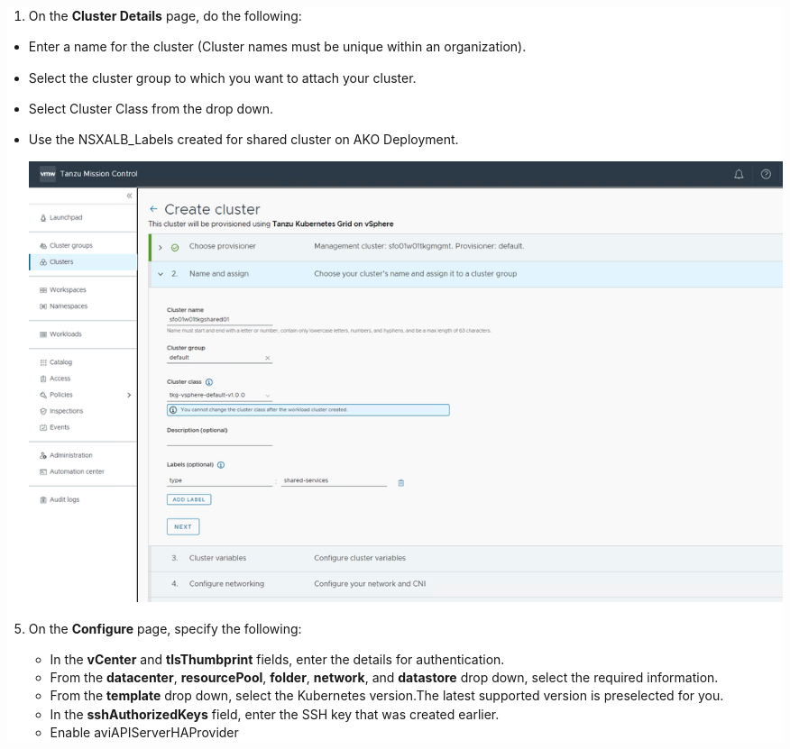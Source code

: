 1. On the **Cluster Details** page, do the following: 
- Enter a name for the cluster (Cluster names must be unique within an organization).
- Select the cluster group to which you want to attach your cluster.
- Select Cluster Class from the drop down.
- Use the NSXALB_Labels created for shared cluster on AKO Deployment.

    ![Cluster name and cluster group](img/tko-on-vsphere/67-shared-service-3.png)

5. On the **Configure** page, specify the following:

   - In the **vCenter** and **tlsThumbprint** fields, enter the details for authentication.
   - From the  **datacenter**, **resourcePool**, **folder**, **network**, and **datastore** drop down, select the required information.
   - From the **template** drop down, select the Kubernetes version.The latest supported version is preselected for you. 
   - In the **sshAuthorizedKeys** field, enter the SSH key that was created earlier.
   - Enable aviAPIServerHAProvider

